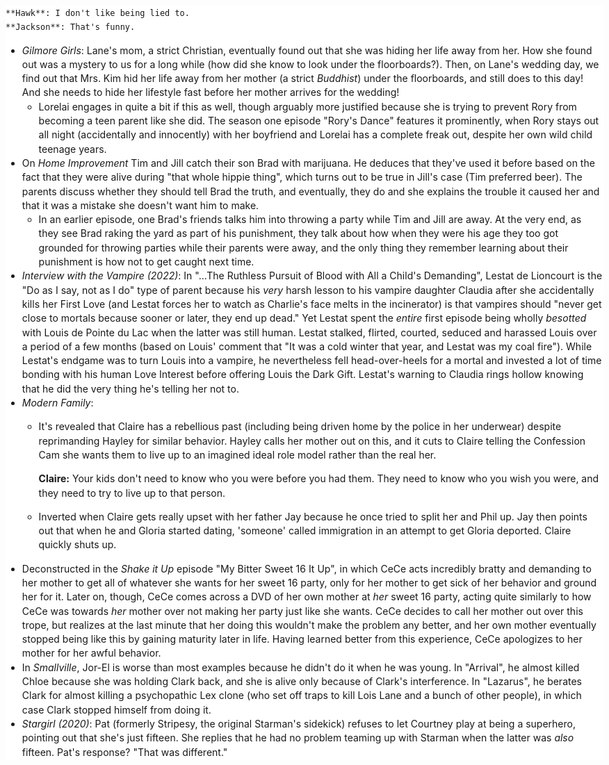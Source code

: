     **Hawk**: I don't like being lied to.  
    **Jackson**: That's funny.
    
-   _Gilmore Girls_: Lane's mom, a strict Christian, eventually found out that she was hiding her life away from her. How she found out was a mystery to us for a long while (how did she know to look under the floorboards?). Then, on Lane's wedding day, we find out that Mrs. Kim hid her life away from her mother (a strict _Buddhist_) under the floorboards, and still does to this day! And she needs to hide her lifestyle fast before her mother arrives for the wedding!
    -   Lorelai engages in quite a bit if this as well, though arguably more justified because she is trying to prevent Rory from becoming a teen parent like she did. The season one episode "Rory's Dance" features it prominently, when Rory stays out all night (accidentally and innocently) with her boyfriend and Lorelai has a complete freak out, despite her own wild child teenage years.
-   On _Home Improvement_ Tim and Jill catch their son Brad with marijuana. He deduces that they've used it before based on the fact that they were alive during "that whole hippie thing", which turns out to be true in Jill's case (Tim preferred beer). The parents discuss whether they should tell Brad the truth, and eventually, they do and she explains the trouble it caused her and that it was a mistake she doesn't want him to make.
    -   In an earlier episode, one Brad's friends talks him into throwing a party while Tim and Jill are away. At the very end, as they see Brad raking the yard as part of his punishment, they talk about how when they were his age they too got grounded for throwing parties while their parents were away, and the only thing they remember learning about their punishment is how not to get caught next time.
-   _Interview with the Vampire (2022)_: In "...The Ruthless Pursuit of Blood with All a Child's Demanding", Lestat de Lioncourt is the "Do as I say, not as I do" type of parent because his _very_ harsh lesson to his vampire daughter Claudia after she accidentally kills her First Love (and Lestat forces her to watch as Charlie's face melts in the incinerator) is that vampires should "never get close to mortals because sooner or later, they end up dead." Yet Lestat spent the _entire_ first episode being wholly _besotted_ with Louis de Pointe du Lac when the latter was still human. Lestat stalked, flirted, courted, seduced and harassed Louis over a period of a few months (based on Louis' comment that "It was a cold winter that year, and Lestat was my coal fire"). While Lestat's endgame was to turn Louis into a vampire, he nevertheless fell head-over-heels for a mortal and invested a lot of time bonding with his human Love Interest before offering Louis the Dark Gift. Lestat's warning to Claudia rings hollow knowing that he did the very thing he's telling her not to.
-   _Modern Family_:
    -   It's revealed that Claire has a rebellious past (including being driven home by the police in her underwear) despite reprimanding Hayley for similar behavior. Hayley calls her mother out on this, and it cuts to Claire telling the Confession Cam she wants them to live up to an imagined ideal role model rather than the real her.
        
        **Claire:** Your kids don't need to know who you were before you had them. They need to know who you wish you were, and they need to try to live up to that person.
        
    -   Inverted when Claire gets really upset with her father Jay because he once tried to split her and Phil up. Jay then points out that when he and Gloria started dating, 'someone' called immigration in an attempt to get Gloria deported. Claire quickly shuts up.
-   Deconstructed in the _Shake it Up_ episode "My Bitter Sweet 16 It Up", in which CeCe acts incredibly bratty and demanding to her mother to get all of whatever she wants for her sweet 16 party, only for her mother to get sick of her behavior and ground her for it. Later on, though, CeCe comes across a DVD of her own mother at _her_ sweet 16 party, acting quite similarly to how CeCe was towards _her_ mother over not making her party just like she wants. CeCe decides to call her mother out over this trope, but realizes at the last minute that her doing this wouldn't make the problem any better, and her own mother eventually stopped being like this by gaining maturity later in life. Having learned better from this experience, CeCe apologizes to her mother for her awful behavior.
-   In _Smallville_, Jor-El is worse than most examples because he didn't do it when he was young. In "Arrival", he almost killed Chloe because she was holding Clark back, and she is alive only because of Clark's interference. In "Lazarus", he berates Clark for almost killing a psychopathic Lex clone (who set off traps to kill Lois Lane and a bunch of other people), in which case Clark stopped himself from doing it.
-   _Stargirl (2020)_: Pat (formerly Stripesy, the original Starman's sidekick) refuses to let Courtney play at being a superhero, pointing out that she's just fifteen. She replies that he had no problem teaming up with Starman when the latter was _also_ fifteen. Pat's response? "That was different."